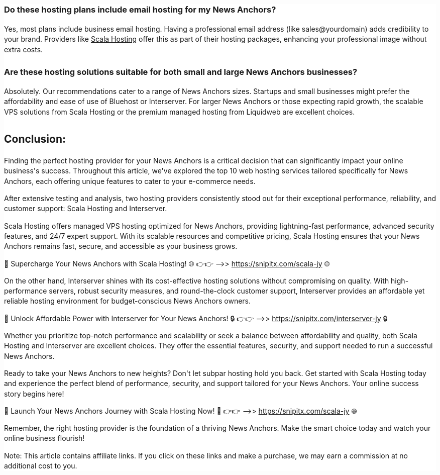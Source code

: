 ### Do these hosting plans include email hosting for my News Anchors? 
Yes, most plans include business email hosting. Having a professional email address (like sales@yourdomain) adds credibility to your brand. Providers like [Scala Hosting](https://snipitx.com/scala-jy) offer this as part of their hosting packages, enhancing your professional image without extra costs.

### Are these hosting solutions suitable for both small and large News Anchors businesses? 
Absolutely. Our recommendations cater to a range of News Anchors sizes. Startups and small businesses might prefer the affordability and ease of use of Bluehost or Interserver. For larger News Anchors or those expecting rapid growth, the scalable VPS solutions from Scala Hosting or the premium managed hosting from Liquidweb are excellent choices.

## Conclusion:

Finding the perfect hosting provider for your News Anchors is a critical decision that can significantly impact your online business's success. Throughout this article, we've explored the top 10 web hosting services tailored specifically for News Anchors, each offering unique features to cater to your e-commerce needs.

After extensive testing and analysis, two hosting providers consistently stood out for their exceptional performance, reliability, and customer support: Scala Hosting and Interserver.

Scala Hosting offers managed VPS hosting optimized for News Anchors, providing lightning-fast performance, advanced security features, and 24/7 expert support. With its scalable resources and competitive pricing, Scala Hosting ensures that your News Anchors remains fast, secure, and accessible as your business grows.

🚀 Supercharge Your News Anchors with Scala Hosting! 🌐
👉👉 -->> https://snipitx.com/scala-jy 🌐

On the other hand, Interserver shines with its cost-effective hosting solutions without compromising on quality. With high-performance servers, robust security measures, and round-the-clock customer support, Interserver provides an affordable yet reliable hosting environment for budget-conscious News Anchors owners.

💸 Unlock Affordable Power with Interserver for Your News Anchors! 🔒
👉👉 -->> https://snipitx.com/interserver-jy 🔒

Whether you prioritize top-notch performance and scalability or seek a balance between affordability and quality, both Scala Hosting and Interserver are excellent choices. They offer the essential features, security, and support needed to run a successful News Anchors.

Ready to take your News Anchors to new heights? Don't let subpar hosting hold you back. Get started with Scala Hosting today and experience the perfect blend of performance, security, and support tailored for your News Anchors. Your online success story begins here!

🚀 Launch Your News Anchors Journey with Scala Hosting Now! 🌟
👉👉 -->> https://snipitx.com/scala-jy 🌐

Remember, the right hosting provider is the foundation of a thriving News Anchors. Make the smart choice today and watch your online business flourish!

Note: This article contains affiliate links. If you click on these links and make a purchase, we may earn a commission at no additional cost to you.